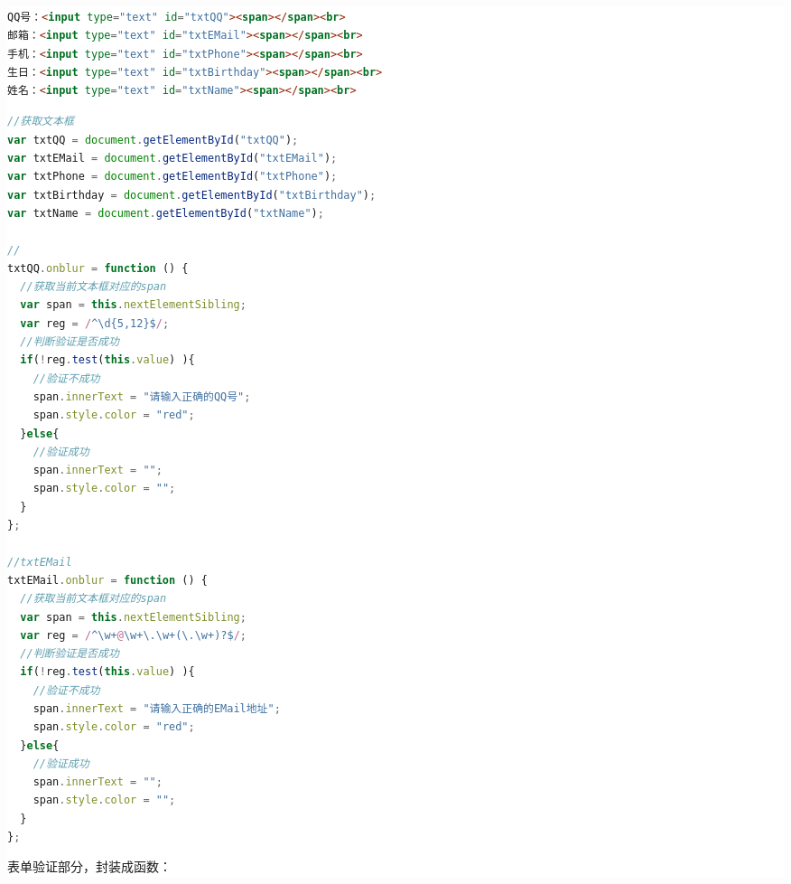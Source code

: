 ```html
QQ号：<input type="text" id="txtQQ"><span></span><br>
邮箱：<input type="text" id="txtEMail"><span></span><br>
手机：<input type="text" id="txtPhone"><span></span><br>
生日：<input type="text" id="txtBirthday"><span></span><br>
姓名：<input type="text" id="txtName"><span></span><br>
```

```javascript
//获取文本框
var txtQQ = document.getElementById("txtQQ");
var txtEMail = document.getElementById("txtEMail");
var txtPhone = document.getElementById("txtPhone");
var txtBirthday = document.getElementById("txtBirthday");
var txtName = document.getElementById("txtName");

//
txtQQ.onblur = function () {
  //获取当前文本框对应的span
  var span = this.nextElementSibling;
  var reg = /^\d{5,12}$/;
  //判断验证是否成功
  if(!reg.test(this.value) ){
    //验证不成功
    span.innerText = "请输入正确的QQ号";
    span.style.color = "red";
  }else{
    //验证成功
    span.innerText = "";
    span.style.color = "";
  }
};

//txtEMail
txtEMail.onblur = function () {
  //获取当前文本框对应的span
  var span = this.nextElementSibling;
  var reg = /^\w+@\w+\.\w+(\.\w+)?$/;
  //判断验证是否成功
  if(!reg.test(this.value) ){
    //验证不成功
    span.innerText = "请输入正确的EMail地址";
    span.style.color = "red";
  }else{
    //验证成功
    span.innerText = "";
    span.style.color = "";
  }
};
```

表单验证部分，封装成函数：
